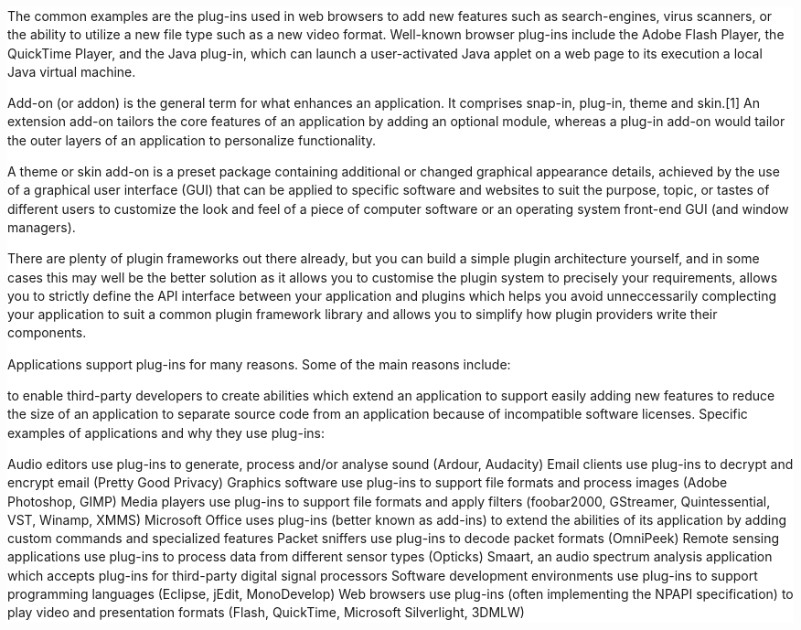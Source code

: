 


The common examples are the plug-ins used in web browsers to add new features such as search-engines, virus scanners, or the ability to utilize a new file type such as a new video format. Well-known browser plug-ins include the Adobe Flash Player, the QuickTime Player, and the Java plug-in, which can launch a user-activated Java applet on a web page to its execution a local Java virtual machine.

Add-on (or addon) is the general term for what enhances an application. It comprises snap-in, plug-in, theme and skin.[1] An extension add-on tailors the core features of an application by adding an optional module, whereas a plug-in add-on would tailor the outer layers of an application to personalize functionality.

A theme or skin add-on is a preset package containing additional or changed graphical appearance details, achieved by the use of a graphical user interface (GUI) that can be applied to specific software and websites to suit the purpose, topic, or tastes of different users to customize the look and feel of a piece of computer software or an operating system front-end GUI (and window managers).







There are plenty of plugin frameworks out there already, but you can build a simple plugin architecture yourself, and in some cases this may well be the better solution as it allows you to customise the plugin system to precisely your requirements, allows you to strictly define the API interface between your application and plugins which helps you avoid unneccessarily complecting your application to suit a common plugin framework library and allows you to simplify how plugin providers write their components. 









Applications support plug-ins for many reasons. Some of the main reasons include:

to enable third-party developers to create abilities which extend an application
to support easily adding new features
to reduce the size of an application
to separate source code from an application because of incompatible software licenses.
Specific examples of applications and why they use plug-ins:

Audio editors use plug-ins to generate, process and/or analyse sound (Ardour, Audacity)
Email clients use plug-ins to decrypt and encrypt email (Pretty Good Privacy)
Graphics software use plug-ins to support file formats and process images (Adobe Photoshop, GIMP)
Media players use plug-ins to support file formats and apply filters (foobar2000, GStreamer, Quintessential, VST, Winamp, XMMS)
Microsoft Office uses plug-ins (better known as add-ins) to extend the abilities of its application by adding custom commands and specialized features
Packet sniffers use plug-ins to decode packet formats (OmniPeek)
Remote sensing applications use plug-ins to process data from different sensor types (Opticks)
Smaart, an audio spectrum analysis application which accepts plug-ins for third-party digital signal processors
Software development environments use plug-ins to support programming languages (Eclipse, jEdit, MonoDevelop)
Web browsers use plug-ins (often implementing the NPAPI specification) to play video and presentation formats (Flash, QuickTime, Microsoft Silverlight, 3DMLW)
